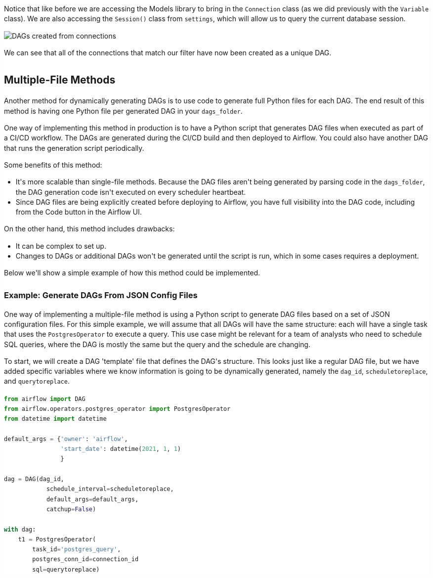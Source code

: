Notice that like before we are accessing the Models library to bring in the `Connection` class (as we did previously with the `Variable` class). We are also accessing the `Session()` class from `settings`, which will allow us to query the current database session.

![DAGs created from connections](https://assets2.astronomer.io/main/guides/dynamic-dags/dag_from_connections.png)

We can see that all of the connections that match our filter have now been created as a unique DAG.

## Multiple-File Methods

Another method for dynamically generating DAGs is to use code to generate full Python files for each DAG. The end result of this method is having one Python file per generated DAG in your `dags_folder`.

One way of implementing this method in production is to have a Python script that generates DAG files when executed as part of a CI/CD workflow. The DAGs are generated during the CI/CD build and then deployed to Airflow. You could also have another DAG that runs the generation script periodically.

Some benefits of this method:

- It's more scalable than single-file methods. Because the DAG files aren't being generated by parsing code in the `dags_folder`, the DAG generation code isn't executed on every scheduler heartbeat. 
- Since DAG files are being explicitly created before deploying to Airflow, you have full visibility into the DAG code, including from the Code button in the Airflow UI.

On the other hand, this method includes drawbacks:

- It can be complex to set up.
- Changes to DAGs or additional DAGs won't be generated until the script is run, which in some cases requires a deployment.

Below we'll show a simple example of how this method could be implemented.

### Example: Generate DAGs From JSON Config Files

One way of implementing a multiple-file method is using a Python script to generate DAG files based on a set of JSON configuration files. For this simple example, we will assume that all DAGs will have the same structure: each will have a single task that uses the `PostgresOperator` to execute a query. This use case might be relevant for a team of analysts who need to schedule SQL queries, where the DAG is mostly the same but the query and the schedule are changing.

To start, we will create a DAG 'template' file that defines the DAG's structure. This looks just like a regular DAG file, but we have added specific variables where we know information is going to be dynamically generated, namely the `dag_id`, `scheduletoreplace`, and `querytoreplace`. 

```python
from airflow import DAG
from airflow.operators.postgres_operator import PostgresOperator
from datetime import datetime

default_args = {'owner': 'airflow',
                'start_date': datetime(2021, 1, 1)
                }

dag = DAG(dag_id,
            schedule_interval=scheduletoreplace,
            default_args=default_args,
            catchup=False)

with dag:
    t1 = PostgresOperator(
        task_id='postgres_query',
        postgres_conn_id=connection_id
        sql=querytoreplace)

```
